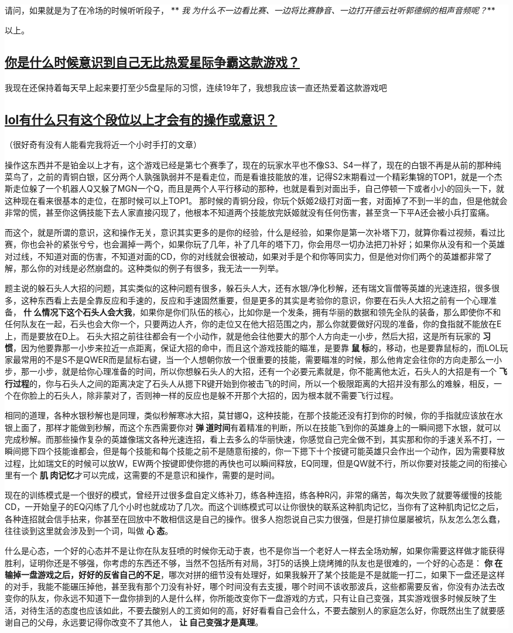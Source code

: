 请问，如果就是为了在冷场的时候听听段子， ** _我 为什么不一边看比赛、一边将比赛静音、一边打开德云社听郭德纲的相声音频呢？_**  
  
  
  
以上。


## [你是什么时候意识到自己无比热爱星际争霸这款游戏？](https://www.zhihu.com/question/66777867/answer/246070703)
我现在还保持着每天早上起来要打至少5盘星际的习惯，连续19年了，我想我应该一直还热爱着这款游戏吧


## [lol有什么只有这个段位以上才会有的操作或意识？](https://www.zhihu.com/question/62398156/answer/198396382)
（很好奇有没有人能看完我将近一个小时手打的文章）

操作这东西并不是铂金以上才有，这个游戏已经是第七个赛季了，现在的玩家水平也不像S3、S4一样了，现在的白银不再是从前的那种纯菜鸟了，之前的青铜白银，区分两个人孰强孰弱并不是看走位，而是看谁技能放的准，记得S2末期看过一个精彩集锦的TOP1，就是一个杰斯走位躲了一个机器人Q又躲了MGN一个Q，而且是两个人平行移动的那种，也就是看到对面出手，自己停顿一下或者小小的回头一下，就这种现在看来很基本的走位，在那时候可以上TOP1。
那时候的青铜分段，你玩个妖姬2级打对面一套，对面掉了不到一半的血，但是他就会非常的慌，甚至你这俩技能下去人家直接闪现了，他根本不知道两个技能放完妖姬就没有任何伤害，甚至贪一下平A还会被小兵打蛮痛。

而这个，就是所谓的意识，这和操作无关，意识其实更多的是你的经验，什么是经验，如果你是第一次补塔下刀，就算你看过视频，看过比赛，你也会补的紧张兮兮，也会漏掉一两个，如果你玩了几年，补了几年的塔下刀，你会用尽一切办法把刀补好；如果你从没有和一个英雄对过线，不知道对面的伤害，不知道对面的CD，你的对线就会很被动，如果对手是个和你等同实力，但是他对你们两个的英雄都非常了解，那么你的对线是必然崩盘的。这种类似的例子有很多，我无法一一列举。

题主说的躲石头人大招的问题，其实类似的这种问题有很多，躲石头人大，还有水银/净化秒解，还有瑞文盲僧等英雄的光速连招，很多很多，这种东西看上去是全靠反应和手速的，反应和手速固然重要，但是更多的其实是考验你的意识，你要在石头人大招之前有一个心理准备，
**什
么情况下这个石头人会大我**，如果你是你们队伍的核心，比如你是一个发条，拥有华丽的数据和领先全队的装备，那么即使你不和任何队友在一起，石头也会大你一个，只要两边人齐，你的走位又在他大招范围之内，那么你就要做好闪现的准备，你的食指就不能放在E上，而是要放在D上。
石头大招之前往往都会有一个小动作，就是他会往他要大的那个人方向走一小步，然后大招，这是所有玩家的 **习
惯**，因为他要靠那一小步来拉近一点距离，保证大招的命中，而且这个游戏技能的瞄准，是要靠 **鼠
标**的，移动，也是要靠鼠标的，而LOL玩家最常用的不是S不是QWER而是鼠标右键，当一个人想朝你放一个很重要的技能，需要瞄准的时候，那么他肯定会往你的方向走那么一小步，那一小步，就是给你心理准备的时间，所以你想躲石头人的大招，还有一个必要元素就是，你不能离他太近，石头人的大招是有一个
**飞
行过程**的，你与石头人之间的距离决定了石头人从摁下R键开始到你被击飞的时间，所以一个极限距离的大招并没有那么的难躲，相反，一个在你脸上的石头人，除非蒙对了，否则神一样的反应也是躲不开那个大招的，因为根本就不需要飞行过程。

相同的道理，各种水银秒解也是同理，类似秒解寒冰大招，莫甘娜Q，这种技能，在那个技能还没有打到你的时候，你的手指就应该放在水银上面了，那样才能做到秒解，而这个东西需要你对
**弹
道时间**有着精准的判断，所以在技能飞到你的英雄身上的一瞬间摁下水银，就可以完成秒解。而那些操作复杂的英雄像瑞文各种光速连招，看上去多么的华丽快速，你感觉自己完全做不到，其实那和你的手速关系不打，一瞬间摁下四个技能谁都会，但是每个技能和每个技能之前不是随意衔接的，你一下摁下十个按键可能英雄只会作出一个动作，因为需要释放过程，比如瑞文E的时候可以放W，EW两个按键即使你摁的再快也可以瞬间释放，EQ同理，但是QW就不行，所以你要对技能之间的衔接心里有一个
**肌 肉记忆**才可以完成，这需要的不是意识和操作，需要的是时间。

现在的训练模式是一个很好的模式，曾经开过很多盘自定义练补刀，练各种连招，练各种R闪，非常的痛苦，每次失败了就要等缓慢的技能CD，一开始皇子的EQ闪练了几个小时也就成功了几次。而这个训练模式可以让你很快的联系这种肌肉记忆，当你有了这种肌肉记忆之后，各种连招就会信手拈来，你甚至在回放中不敢相信这是自己的操作。很多人抱怨说自己实力很强，但是打排位屡屡被坑，队友怎么怎么蠢，往往谈到这里就会涉及到一个词，叫做
**心 态**。

什么是心态，一个好的心态并不是让你在队友狂喷的时候你无动于衷，也不是你当一个老好人一样去全场劝解，如果你需要这样做才能获得胜利，证明你还是不够强，你考虑的东西还不够，当然不包括所有对局，3打5的话换上烧烤摊的队友也是很难的，一个好的心态是：
**你
在输掉一盘游戏之后，好好的反省自己的不足**，哪次对拼的细节没有处理好，如果我躲开了某个技能是不是就能一打二，如果下一盘还是这样的对手，我能不能碾压掉他，甚至我有那个刀没有补好，哪个时间没有去支援，哪个时间不该收那波兵，这些都需要反省，你没有办法去改变你的队友，你永远不知道下一盘你排到的人是什么样，你所能改变你下一盘游戏的方式，只有让自己变强，其实游戏很多时候反映了生活，对待生活的态度也应该如此，不要去酸别人的工资如何的高，好好看看自己会什么，不要去酸别人的家庭怎么好，你既然出生了就要感谢自己的父母，永远要记得你改变不了其他人，
**让 自己变强才是真理**。
